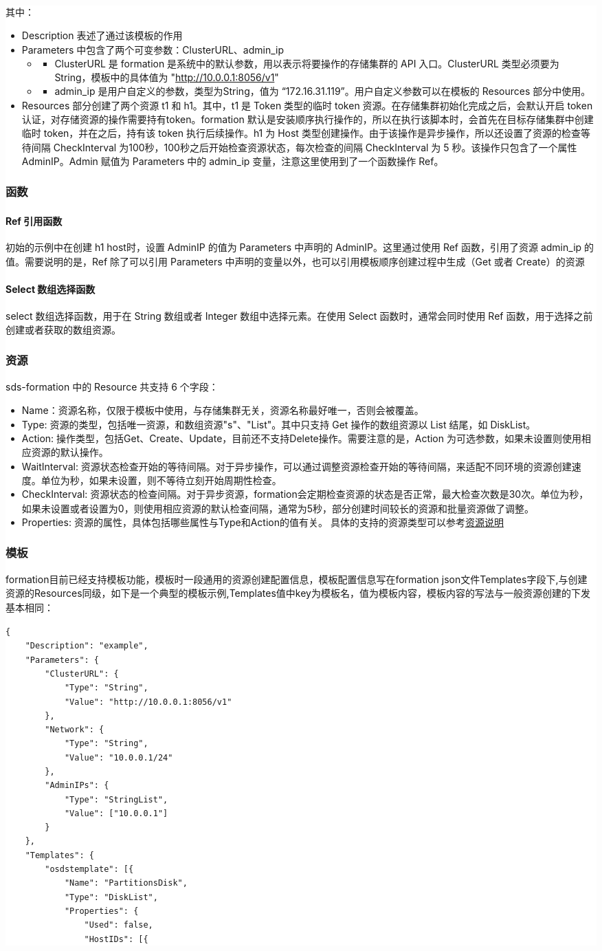 其中：

- Description 表述了通过该模板的作用
- Parameters 中包含了两个可变参数：ClusterURL、admin_ip
  - - ClusterURL 是 formation 是系统中的默认参数，用以表示将要操作的存储集群的 API 入口。ClusterURL 类型必须要为 String，模板中的具体值为 "http://10.0.0.1:8056/v1"
  - - admin_ip 是用户自定义的参数，类型为String，值为 “172.16.31.119”。用户自定义参数可以在模板的 Resources 部分中使用。
- Resources 部分创建了两个资源 t1 和 h1。其中，t1 是 Token 类型的临时 token 资源。在存储集群初始化完成之后，会默认开启 token 认证，对存储资源的操作需要持有token。formation 默认是安装顺序执行操作的，所以在执行该脚本时，会首先在目标存储集群中创建临时 token，并在之后，持有该 token 执行后续操作。h1 为 Host 类型创建操作。由于该操作是异步操作，所以还设置了资源的检查等待间隔 CheckInterval 为100秒，100秒之后开始检查资源状态，每次检查的间隔 CheckInterval 为 5 秒。该操作只包含了一个属性 AdminIP。Admin 赋值为 Parameters 中的 admin_ip 变量，注意这里使用到了一个函数操作 Ref。

### 函数

#### Ref 引用函数

初始的示例中在创建 h1 host时，设置 AdminIP 的值为 Parameters 中声明的 AdminIP。这里通过使用 Ref 函数，引用了资源 admin_ip 的值。需要说明的是，Ref 除了可以引用 Parameters 中声明的变量以外，也可以引用模板顺序创建过程中生成（Get 或者 Create）的资源  

#### Select 数组选择函数

select 数组选择函数，用于在 String 数组或者 Integer 数组中选择元素。在使用 Select 函数时，通常会同时使用 Ref 函数，用于选择之前创建或者获取的数组资源。

### 资源

sds-formation 中的 Resource 共支持 6 个字段：

- Name：资源名称，仅限于模板中使用，与存储集群无关，资源名称最好唯一，否则会被覆盖。
- Type: 资源的类型，包括唯一资源<Resource>，和数组资源"<Resource>s"、"<Resource>List"。其中只支持 Get 操作的数组资源以 List 结尾，如 DiskList。
- Action: 操作类型，包括Get、Create、Update，目前还不支持Delete操作。需要注意的是，Action 为可选参数，如果未设置则使用相应资源的默认操作。
- WaitInterval: 资源状态检查开始的等待间隔。对于异步操作，可以通过调整资源检查开始的等待间隔，来适配不同环境的资源创建速度。单位为秒，如果未设置，则不等待立刻开始周期性检查。
- CheckInterval: 资源状态的检查间隔。对于异步资源，formation会定期检查资源的状态是否正常，最大检查次数是30次。单位为秒，如果未设置或者设置为0，则使用相应资源的默认检查间隔，通常为5秒，部分创建时间较长的资源和批量资源做了调整。
- Properties: 资源的属性，具体包括哪些属性与Type和Action的值有关。
具体的支持的资源类型可以参考[资源说明](./docs/resources.md)

### 模板

formation目前已经支持模板功能，模板时一段通用的资源创建配置信息，模板配置信息写在formation json文件Templates字段下,与创建资源的Resources同级，如下是一个典型的模板示例,Templates值中key为模板名，值为模板内容，模板内容的写法与一般资源创建的下发基本相同：

```
{
    "Description": "example",
    "Parameters": {
        "ClusterURL": {
            "Type": "String",
            "Value": "http://10.0.0.1:8056/v1"
        },
        "Network": {
            "Type": "String",
            "Value": "10.0.0.1/24"
        },
        "AdminIPs": {
            "Type": "StringList",
            "Value": ["10.0.0.1"]
        }
    },
    "Templates": {
        "osdstemplate": [{
            "Name": "PartitionsDisk",
            "Type": "DiskList",
            "Properties": {
                "Used": false,
                "HostIDs": [{
```